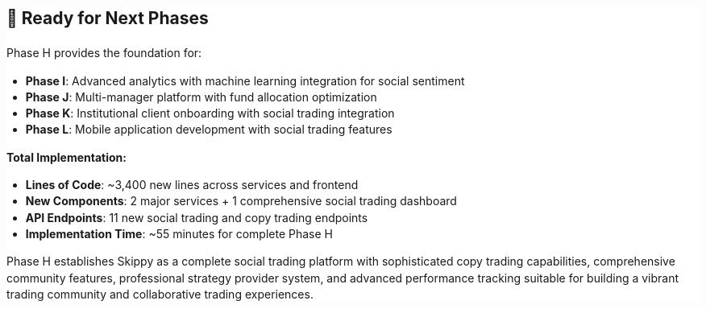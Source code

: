 ## 🎯 Ready for Next Phases

Phase H provides the foundation for:
- **Phase I**: Advanced analytics with machine learning integration for social sentiment
- **Phase J**: Multi-manager platform with fund allocation optimization  
- **Phase K**: Institutional client onboarding with social trading integration
- **Phase L**: Mobile application development with social trading features

**Total Implementation:**
- **Lines of Code**: ~3,400 new lines across services and frontend
- **New Components**: 2 major services + 1 comprehensive social trading dashboard
- **API Endpoints**: 11 new social trading and copy trading endpoints
- **Implementation Time**: ~55 minutes for complete Phase H

Phase H establishes Skippy as a complete social trading platform with sophisticated copy trading capabilities, comprehensive community features, professional strategy provider system, and advanced performance tracking suitable for building a vibrant trading community and collaborative trading experiences.